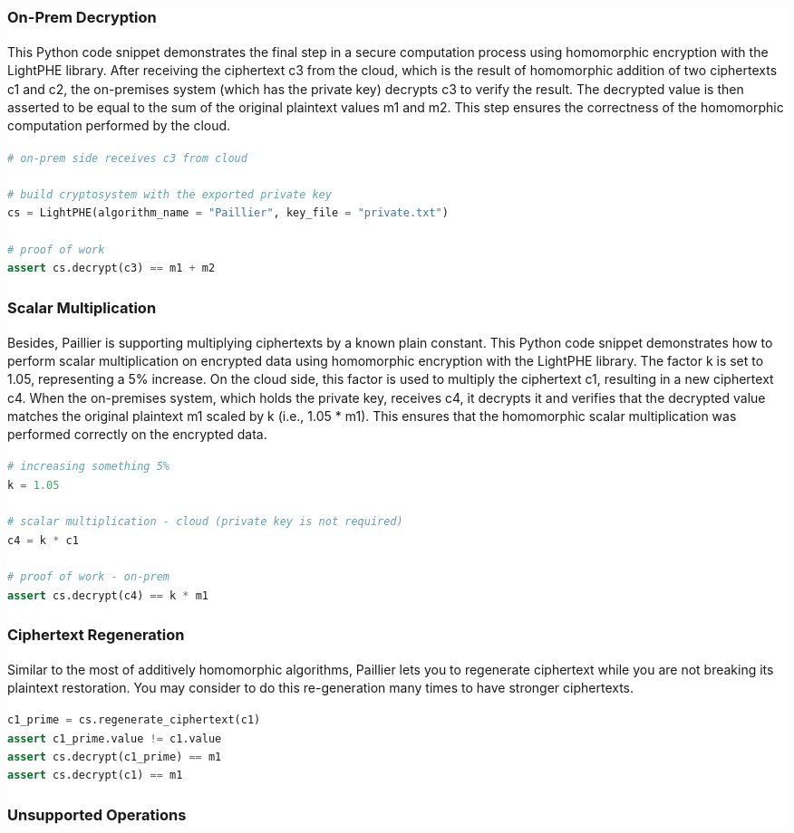 ### On-Prem Decryption

This Python code snippet demonstrates the final step in a secure computation process using homomorphic encryption with the LightPHE library. After receiving the ciphertext c3 from the cloud, which is the result of homomorphic addition of two ciphertexts c1 and c2, the on-premises system (which has the private key) decrypts c3 to verify the result. The decrypted value is then asserted to be equal to the sum of the original plaintext values m1 and m2. This step ensures the correctness of the homomorphic computation performed by the cloud.

```python
# on-prem side receives c3 from cloud

# build cryptosystem with the exported private key
cs = LightPHE(algorithm_name = "Paillier", key_file = "private.txt")

# proof of work
assert cs.decrypt(c3) == m1 + m2
```

### Scalar Multiplication

Besides, Paillier is supporting multiplying ciphertexts by a known plain constant. This Python code snippet demonstrates how to perform scalar multiplication on encrypted data using homomorphic encryption with the LightPHE library. The factor k is set to 1.05, representing a 5% increase. On the cloud side, this factor is used to multiply the ciphertext c1, resulting in a new ciphertext c4. When the on-premises system, which holds the private key, receives c4, it decrypts it and verifies that the decrypted value matches the original plaintext m1 scaled by k (i.e., 1.05 * m1). This ensures that the homomorphic scalar multiplication was performed correctly on the encrypted data.

```python
# increasing something 5%
k = 1.05

# scalar multiplication - cloud (private key is not required)
c4 = k * c1

# proof of work - on-prem
assert cs.decrypt(c4) == k * m1
```

### Ciphertext Regeneration

Similar to the most of additively homomorphic algorithms, Paillier lets you to regenerate ciphertext while you are not breaking its plaintext restoration. You may consider to do this re-generation many times to have stronger ciphertexts.

```python
c1_prime = cs.regenerate_ciphertext(c1)
assert c1_prime.value != c1.value
assert cs.decrypt(c1_prime) == m1
assert cs.decrypt(c1) == m1
```

### Unsupported Operations
